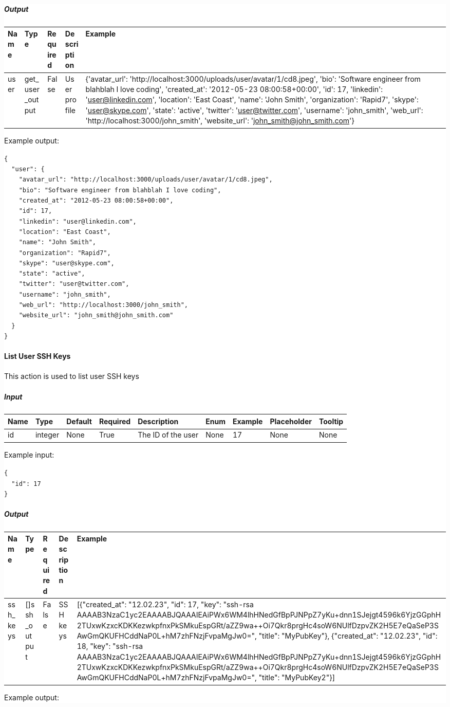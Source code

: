 ##### Output

|Name|Type|Required|Description|Example|
| :--- | :--- | :--- | :--- | :--- |
|user|get_user_output|False|User profile|{'avatar_url': 'http://localhost:3000/uploads/user/avatar/1/cd8.jpeg', 'bio': 'Software engineer from blahblah I love coding', 'created_at': '2012-05-23 08:00:58+00:00', 'id': 17, 'linkedin': 'user@linkedin.com', 'location': 'East Coast', 'name': 'John Smith', 'organization': 'Rapid7', 'skype': 'user@skype.com', 'state': 'active', 'twitter': 'user@twitter.com', 'username': 'john_smith', 'web_url': 'http://localhost:3000/john_smith', 'website_url': 'john_smith@john_smith.com'}|
  
Example output:

```
{
  "user": {
    "avatar_url": "http://localhost:3000/uploads/user/avatar/1/cd8.jpeg",
    "bio": "Software engineer from blahblah I love coding",
    "created_at": "2012-05-23 08:00:58+00:00",
    "id": 17,
    "linkedin": "user@linkedin.com",
    "location": "East Coast",
    "name": "John Smith",
    "organization": "Rapid7",
    "skype": "user@skype.com",
    "state": "active",
    "twitter": "user@twitter.com",
    "username": "john_smith",
    "web_url": "http://localhost:3000/john_smith",
    "website_url": "john_smith@john_smith.com"
  }
}
```

#### List User SSH Keys

This action is used to list user SSH keys

##### Input

|Name|Type|Default|Required|Description|Enum|Example|Placeholder|Tooltip|
| :--- | :--- | :--- | :--- | :--- | :--- | :--- | :--- | :--- |
|id|integer|None|True|The ID of the user|None|17|None|None|
  
Example input:

```
{
  "id": 17
}
```

##### Output

|Name|Type|Required|Description|Example|
| :--- | :--- | :--- | :--- | :--- |
|ssh_keys|[]ssh_output|False|SSH keys|[{"created_at": "12.02.23", "id": 17, "key": "ssh-rsa AAAAB3NzaC1yc2EAAAABJQAAAIEAiPWx6WM4lhHNedGfBpPJNPpZ7yKu+dnn1SJejgt4596k6YjzGGphH2TUxwKzxcKDKKezwkpfnxPkSMkuEspGRt/aZZ9wa++Oi7Qkr8prgHc4soW6NUlfDzpvZK2H5E7eQaSeP3SAwGmQKUFHCddNaP0L+hM7zhFNzjFvpaMgJw0=", "title": "MyPubKey"}, {"created_at": "12.02.23", "id": 18, "key": "ssh-rsa AAAAB3NzaC1yc2EAAAABJQAAAIEAiPWx6WM4lhHNedGfBpPJNPpZ7yKu+dnn1SJejgt4596k6YjzGGphH2TUxwKzxcKDKKezwkpfnxPkSMkuEspGRt/aZZ9wa++Oi7Qkr8prgHc4soW6NUlfDzpvZK2H5E7eQaSeP3SAwGmQKUFHCddNaP0L+hM7zhFNzjFvpaMgJw0=", "title": "MyPubKey2"}]|
  
Example output:
